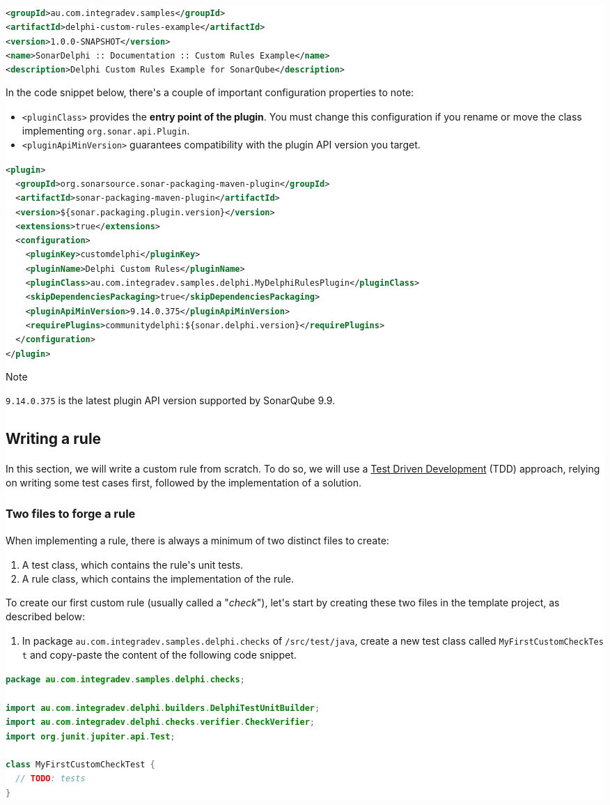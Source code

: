 ```xml
<groupId>au.com.integradev.samples</groupId>
<artifactId>delphi-custom-rules-example</artifactId>
<version>1.0.0-SNAPSHOT</version>
<name>SonarDelphi :: Documentation :: Custom Rules Example</name>
<description>Delphi Custom Rules Example for SonarQube</description>
```

In the code snippet below, there's a couple of important configuration properties to note:
* `<pluginClass>` provides the **entry point of the plugin**. You must change this configuration if
you rename or move the class implementing `org.sonar.api.Plugin`.
* `<pluginApiMinVersion>` guarantees compatibility with the plugin API version you target.

```xml
<plugin>
  <groupId>org.sonarsource.sonar-packaging-maven-plugin</groupId>
  <artifactId>sonar-packaging-maven-plugin</artifactId>
  <version>${sonar.packaging.plugin.version}</version>
  <extensions>true</extensions>
  <configuration>
    <pluginKey>customdelphi</pluginKey>
    <pluginName>Delphi Custom Rules</pluginName>
    <pluginClass>au.com.integradev.samples.delphi.MyDelphiRulesPlugin</pluginClass>
    <skipDependenciesPackaging>true</skipDependenciesPackaging>
    <pluginApiMinVersion>9.14.0.375</pluginApiMinVersion>
    <requirePlugins>communitydelphi:${sonar.delphi.version}</requirePlugins>
  </configuration>
</plugin>
```

> [!NOTE]
> `9.14.0.375` is the latest plugin API version supported by SonarQube 9.9.

## Writing a rule

In this section, we will write a custom rule from scratch.
To do so, we will use
a [Test Driven Development](https://en.wikipedia.org/wiki/Test-driven_development) (TDD) approach,
relying on writing some test cases first, followed by the implementation of a solution.

### Two files to forge a rule

When implementing a rule, there is always a minimum of two distinct files to create:

1. A test class, which contains the rule's unit tests.
2. A rule class, which contains the implementation of the rule.

To create our first custom rule (usually called a "*check*"), let's start by creating these two
files in the template project, as described below:

1. In package `au.com.integradev.samples.delphi.checks` of `/src/test/java`, create a new test class
   called `MyFirstCustomCheckTest` and copy-paste the content of the following code snippet.

```java
package au.com.integradev.samples.delphi.checks;

import au.com.integradev.delphi.builders.DelphiTestUnitBuilder;
import au.com.integradev.delphi.checks.verifier.CheckVerifier;
import org.junit.jupiter.api.Test;

class MyFirstCustomCheckTest {
  // TODO: tests
}
```
